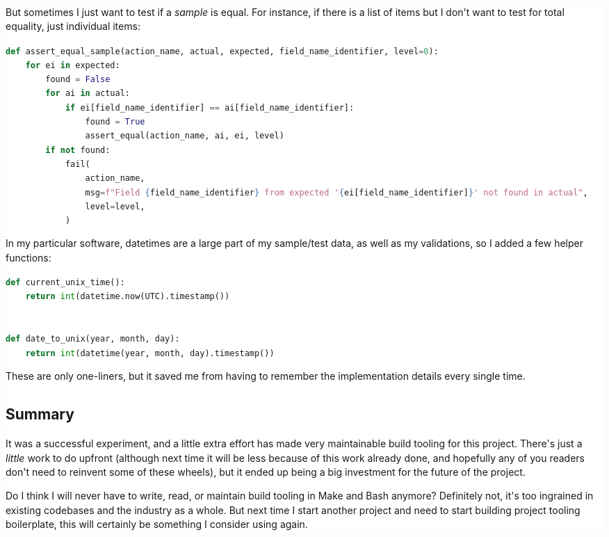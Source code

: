 But sometimes I just want to test if a _sample_ is equal. For instance, if there is a list of items but I don't want to test for total equality, just individual items:

```python
def assert_equal_sample(action_name, actual, expected, field_name_identifier, level=0):
    for ei in expected:
        found = False
        for ai in actual:
            if ei[field_name_identifier] == ai[field_name_identifier]:
                found = True
                assert_equal(action_name, ai, ei, level)
        if not found:
            fail(
                action_name,
                msg=f"Field {field_name_identifier} from expected '{ei[field_name_identifier]}' not found in actual",
                level=level,
            )
```

In my particular software, datetimes are a large part of my sample/test data, as well as my validations, so I added a few helper functions:

```python
def current_unix_time():
    return int(datetime.now(UTC).timestamp())


def date_to_unix(year, month, day):
    return int(datetime(year, month, day).timestamp())
```

These are only one-liners, but it saved me from having to remember the implementation details every single time.

## Summary

It was a successful experiment, and a little extra effort has made very maintainable build tooling for this project. There's just a _little_ work to do upfront (although next time it will be less because of this work already done, and hopefully any of you readers don't need to reinvent some of these wheels), but it ended up being a big investment for the future of the project.

Do I think I will never have to write, read, or maintain build tooling in Make and Bash anymore? Definitely not, it's too ingrained in existing codebases and the industry as a whole. But next time I start another project and need to start building project tooling boilerplate, this will certainly be something I consider using again.
